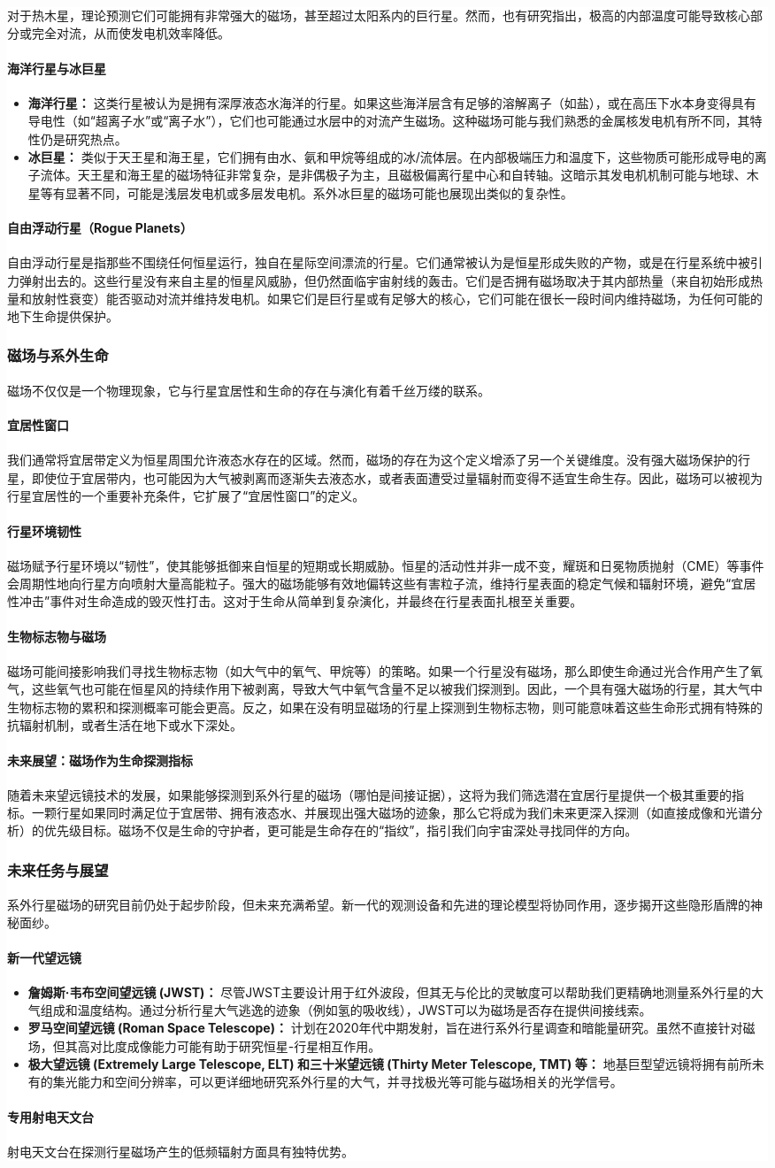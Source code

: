 对于热木星，理论预测它们可能拥有非常强大的磁场，甚至超过太阳系内的巨行星。然而，也有研究指出，极高的内部温度可能导致核心部分或完全对流，从而使发电机效率降低。

#### 海洋行星与冰巨星

*   **海洋行星：** 这类行星被认为是拥有深厚液态水海洋的行星。如果这些海洋层含有足够的溶解离子（如盐），或在高压下水本身变得具有导电性（如“超离子水”或“离子水”），它们也可能通过水层中的对流产生磁场。这种磁场可能与我们熟悉的金属核发电机有所不同，其特性仍是研究热点。
*   **冰巨星：** 类似于天王星和海王星，它们拥有由水、氨和甲烷等组成的冰/流体层。在内部极端压力和温度下，这些物质可能形成导电的离子流体。天王星和海王星的磁场特征非常复杂，是非偶极子为主，且磁极偏离行星中心和自转轴。这暗示其发电机机制可能与地球、木星等有显著不同，可能是浅层发电机或多层发电机。系外冰巨星的磁场可能也展现出类似的复杂性。

#### 自由浮动行星（Rogue Planets）

自由浮动行星是指那些不围绕任何恒星运行，独自在星际空间漂流的行星。它们通常被认为是恒星形成失败的产物，或是在行星系统中被引力弹射出去的。这些行星没有来自主星的恒星风威胁，但仍然面临宇宙射线的轰击。它们是否拥有磁场取决于其内部热量（来自初始形成热量和放射性衰变）能否驱动对流并维持发电机。如果它们是巨行星或有足够大的核心，它们可能在很长一段时间内维持磁场，为任何可能的地下生命提供保护。

### 磁场与系外生命

磁场不仅仅是一个物理现象，它与行星宜居性和生命的存在与演化有着千丝万缕的联系。

#### 宜居性窗口

我们通常将宜居带定义为恒星周围允许液态水存在的区域。然而，磁场的存在为这个定义增添了另一个关键维度。没有强大磁场保护的行星，即使位于宜居带内，也可能因为大气被剥离而逐渐失去液态水，或者表面遭受过量辐射而变得不适宜生命生存。因此，磁场可以被视为行星宜居性的一个重要补充条件，它扩展了“宜居性窗口”的定义。

#### 行星环境韧性

磁场赋予行星环境以“韧性”，使其能够抵御来自恒星的短期或长期威胁。恒星的活动性并非一成不变，耀斑和日冕物质抛射（CME）等事件会周期性地向行星方向喷射大量高能粒子。强大的磁场能够有效地偏转这些有害粒子流，维持行星表面的稳定气候和辐射环境，避免“宜居性冲击”事件对生命造成的毁灭性打击。这对于生命从简单到复杂演化，并最终在行星表面扎根至关重要。

#### 生物标志物与磁场

磁场可能间接影响我们寻找生物标志物（如大气中的氧气、甲烷等）的策略。如果一个行星没有磁场，那么即使生命通过光合作用产生了氧气，这些氧气也可能在恒星风的持续作用下被剥离，导致大气中氧气含量不足以被我们探测到。因此，一个具有强大磁场的行星，其大气中生物标志物的累积和探测概率可能会更高。反之，如果在没有明显磁场的行星上探测到生物标志物，则可能意味着这些生命形式拥有特殊的抗辐射机制，或者生活在地下或水下深处。

#### 未来展望：磁场作为生命探测指标

随着未来望远镜技术的发展，如果能够探测到系外行星的磁场（哪怕是间接证据），这将为我们筛选潜在宜居行星提供一个极其重要的指标。一颗行星如果同时满足位于宜居带、拥有液态水、并展现出强大磁场的迹象，那么它将成为我们未来更深入探测（如直接成像和光谱分析）的优先级目标。磁场不仅是生命的守护者，更可能是生命存在的“指纹”，指引我们向宇宙深处寻找同伴的方向。

### 未来任务与展望

系外行星磁场的研究目前仍处于起步阶段，但未来充满希望。新一代的观测设备和先进的理论模型将协同作用，逐步揭开这些隐形盾牌的神秘面纱。

#### 新一代望远镜

*   **詹姆斯·韦布空间望远镜 (JWST)：** 尽管JWST主要设计用于红外波段，但其无与伦比的灵敏度可以帮助我们更精确地测量系外行星的大气组成和温度结构。通过分析行星大气逃逸的迹象（例如氢的吸收线），JWST可以为磁场是否存在提供间接线索。
*   **罗马空间望远镜 (Roman Space Telescope)：** 计划在2020年代中期发射，旨在进行系外行星调查和暗能量研究。虽然不直接针对磁场，但其高对比度成像能力可能有助于研究恒星-行星相互作用。
*   **极大望远镜 (Extremely Large Telescope, ELT) 和三十米望远镜 (Thirty Meter Telescope, TMT) 等：** 地基巨型望远镜将拥有前所未有的集光能力和空间分辨率，可以更详细地研究系外行星的大气，并寻找极光等可能与磁场相关的光学信号。

#### 专用射电天文台

射电天文台在探测行星磁场产生的低频辐射方面具有独特优势。
